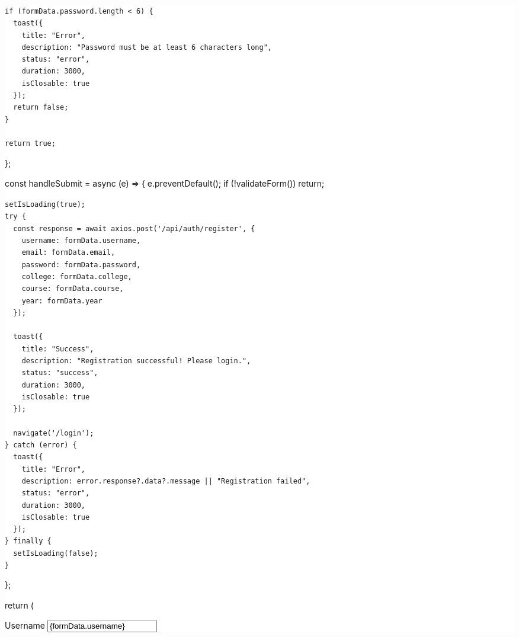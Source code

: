     if (formData.password.length < 6) {
      toast({
        title: "Error",
        description: "Password must be at least 6 characters long",
        status: "error",
        duration: 3000,
        isClosable: true
      });
      return false;
    }

    return true;
  };

  const handleSubmit = async (e) => {
    e.preventDefault();
    if (!validateForm()) return;

    setIsLoading(true);
    try {
      const response = await axios.post('/api/auth/register', {
        username: formData.username,
        email: formData.email,
        password: formData.password,
        college: formData.college,
        course: formData.course,
        year: formData.year
      });

      toast({
        title: "Success",
        description: "Registration successful! Please login.",
        status: "success",
        duration: 3000,
        isClosable: true
      });

      navigate('/login');
    } catch (error) {
      toast({
        title: "Error",
        description: error.response?.data?.message || "Registration failed",
        status: "error",
        duration: 3000,
        isClosable: true
      });
    } finally {
      setIsLoading(false);
    }
  };

  return (
    <Box p={8} maxWidth="500px" borderWidth={1} borderRadius={8} boxShadow="lg" bg="white">
      <form onSubmit={handleSubmit}>
        <VStack spacing={4}>
          <FormControl isRequired>
            <FormLabel>Username</FormLabel>
            <Input
              name="username"
              value={formData.username}
              onChange={handleChange}
              placeholder="Enter your username"
            />
          </FormControl>
